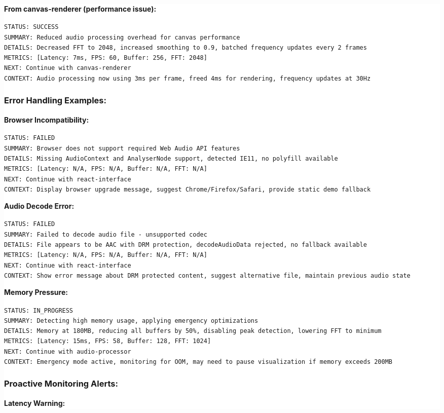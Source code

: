 **From canvas-renderer (performance issue):**

```
STATUS: SUCCESS
SUMMARY: Reduced audio processing overhead for canvas performance
DETAILS: Decreased FFT to 2048, increased smoothing to 0.9, batched frequency updates every 2 frames
METRICS: [Latency: 7ms, FPS: 60, Buffer: 256, FFT: 2048]
NEXT: Continue with canvas-renderer
CONTEXT: Audio processing now using 3ms per frame, freed 4ms for rendering, frequency updates at 30Hz
```

### Error Handling Examples:

**Browser Incompatibility:**

```
STATUS: FAILED
SUMMARY: Browser does not support required Web Audio API features
DETAILS: Missing AudioContext and AnalyserNode support, detected IE11, no polyfill available
METRICS: [Latency: N/A, FPS: N/A, Buffer: N/A, FFT: N/A]
NEXT: Continue with react-interface
CONTEXT: Display browser upgrade message, suggest Chrome/Firefox/Safari, provide static demo fallback
```

**Audio Decode Error:**

```
STATUS: FAILED
SUMMARY: Failed to decode audio file - unsupported codec
DETAILS: File appears to be AAC with DRM protection, decodeAudioData rejected, no fallback available
METRICS: [Latency: N/A, FPS: N/A, Buffer: N/A, FFT: N/A]
NEXT: Continue with react-interface
CONTEXT: Show error message about DRM protected content, suggest alternative file, maintain previous audio state
```

**Memory Pressure:**

```
STATUS: IN_PROGRESS
SUMMARY: Detecting high memory usage, applying emergency optimizations
DETAILS: Memory at 180MB, reducing all buffers by 50%, disabling peak detection, lowering FFT to minimum
METRICS: [Latency: 15ms, FPS: 58, Buffer: 128, FFT: 1024]
NEXT: Continue with audio-processor
CONTEXT: Emergency mode active, monitoring for OOM, may need to pause visualization if memory exceeds 200MB
```

### Proactive Monitoring Alerts:

**Latency Warning:**
